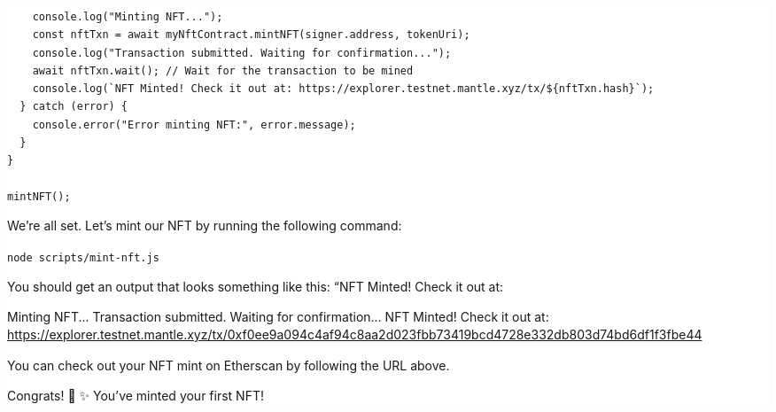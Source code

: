```
    console.log("Minting NFT...");
    const nftTxn = await myNftContract.mintNFT(signer.address, tokenUri);
    console.log("Transaction submitted. Waiting for confirmation...");
    await nftTxn.wait(); // Wait for the transaction to be mined
    console.log(`NFT Minted! Check it out at: https://explorer.testnet.mantle.xyz/tx/${nftTxn.hash}`);
  } catch (error) {
    console.error("Error minting NFT:", error.message);
  }
}

mintNFT();
```

We’re all set. Let’s mint our NFT by running the following command:

```
node scripts/mint-nft.js
```

You should get an output that looks something like this: “NFT Minted! Check it out at:

Minting NFT...
Transaction submitted. Waiting for confirmation...
NFT Minted! Check it out at: https://explorer.testnet.mantle.xyz/tx/0xf0ee9a094c4af94c8aa2d023fbb73419bcd4728e332db803d74bd6df1f3fbe44

You can check out your NFT mint on Etherscan by following the URL above.

Congrats! 🎉 ✨ You’ve minted your first NFT!